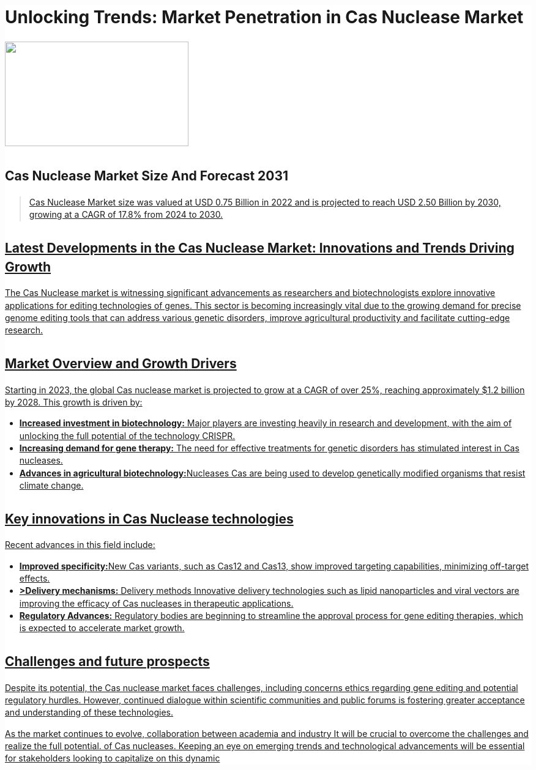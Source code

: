 <h1>Unlocking Trends: Market Penetration in Cas Nuclease Market</h1><img src="https://ffe5etoiles.com/wp-content/uploads/2025/01/MST7-300x171.png" alt="" width="300" height="171" class="aligncenter size-medium wp-image-105565" /><h2>Cas Nuclease Market Size And Forecast 2031</h2><blockquote><p><p><a href="https://www.verifiedmarketreports.com/download-sample/?rid=740854&utm_source=Github&utm_medium=353" target="_blank">Cas Nuclease Market size was valued at USD 0.75 Billion in 2022 and is projected to reach USD 2.50 Billion by 2030, growing at a CAGR of 17.8% from 2024 to 2030.</strong></span></p></p></blockquote><h2>Latest Developments in the Cas Nuclease Market: Innovations and Trends Driving Growth</h2><p>The Cas Nuclease market is witnessing significant advancements as researchers and biotechnologists explore innovative applications for editing technologies of genes. This sector is becoming increasingly vital due to the growing demand for precise genome editing tools that can address various genetic disorders, improve agricultural productivity and facilitate cutting-edge research.</p><h2>Market Overview and Growth Drivers</h2> <p>Starting in 2023, the global Cas nuclease market is projected to grow at a CAGR of over 25%, reaching approximately $1.2 billion by 2028. This growth is driven by:</p><ul><li><strong>Increased investment in biotechnology:</strong> Major players are investing heavily in research and development, with the aim of unlocking the full potential of the technology CRISPR. </li><li ><strong>Increasing demand for gene therapy:</strong> The need for effective treatments for genetic disorders has stimulated interest in Cas nucleases.</li><li><strong> Advances in agricultural biotechnology:</strong>Nucleases Cas are being used to develop genetically modified organisms that resist climate change. </li></ul><h2>Key innovations in Cas Nuclease technologies</h2><p>Recent advances in this field include:</p ><ul><li><strong>Improved specificity:</strong>New Cas variants, such as Cas12 and Cas13, show improved targeting capabilities, minimizing off-target effects.</li><li><strong> >Delivery mechanisms:</strong> Delivery methods Innovative delivery technologies such as lipid nanoparticles and viral vectors are improving the efficacy of Cas nucleases in therapeutic applications.</li><li><strong>Regulatory Advances:</strong> Regulatory bodies are beginning to streamline the approval process for gene editing therapies, which is expected to accelerate market growth. </li></ul><h2>Challenges and future prospects</h2><p>Despite its potential, the Cas nuclease market faces challenges, including concerns ethics regarding gene editing and potential regulatory hurdles. However, continued dialogue within scientific communities and public forums is fostering greater acceptance and understanding of these technologies.</p><p>As the market continues to evolve, collaboration between academia and industry It will be crucial to overcome the challenges and realize the full potential. of Cas nucleases. Keeping an eye on emerging trends and technological advancements will be essential for stakeholders looking to capitalize on this dynamic